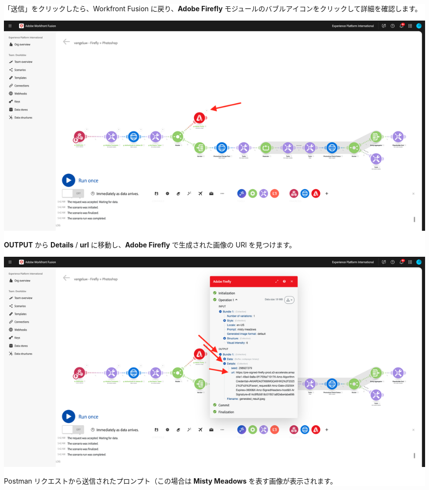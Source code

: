 「送信」をクリックしたら、Workfront Fusion に戻り、**Adobe Firefly** モジュールのバブルアイコンをクリックして詳細を確認します。

![WF Fusion](./images/wffcff9.png)

**OUTPUT** から **Details** / **url** に移動し、**Adobe Firefly** で生成された画像の URl を見つけます。

![WF Fusion](./images/wffcff10.png)

Postman リクエストから送信されたプロンプト（この場合は **Misty Meadows** を表す画像が表示されます。
